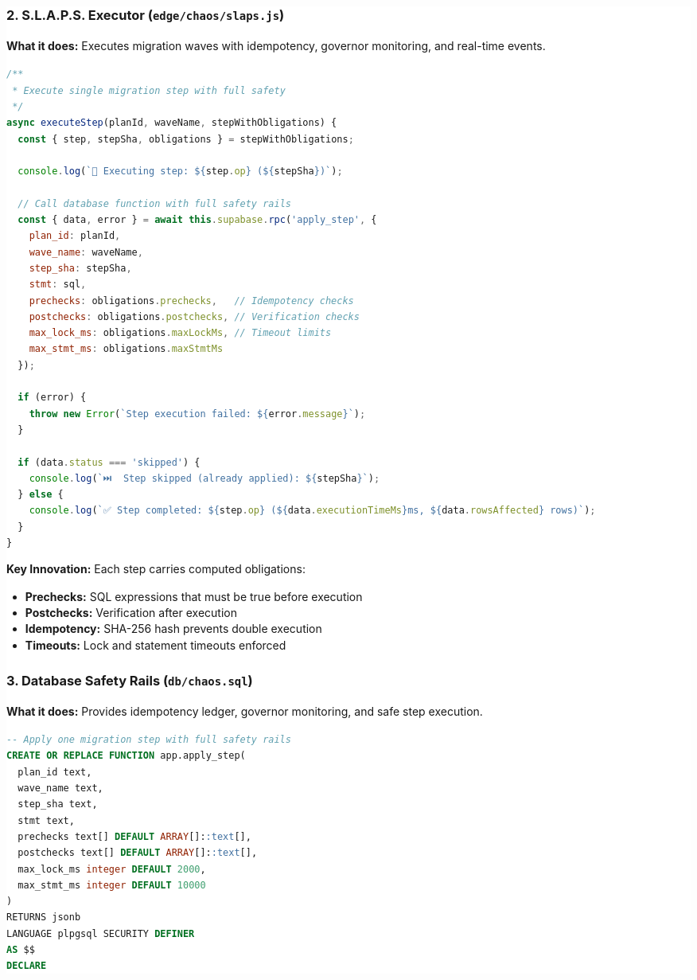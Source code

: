 ### 2. S.L.A.P.S. Executor (`edge/chaos/slaps.js`)

**What it does:** Executes migration waves with idempotency, governor monitoring, and real-time events.

```javascript
/**
 * Execute single migration step with full safety
 */
async executeStep(planId, waveName, stepWithObligations) {
  const { step, stepSha, obligations } = stepWithObligations;
  
  console.log(`🔧 Executing step: ${step.op} (${stepSha})`);

  // Call database function with full safety rails
  const { data, error } = await this.supabase.rpc('apply_step', {
    plan_id: planId,
    wave_name: waveName,
    step_sha: stepSha,
    stmt: sql,
    prechecks: obligations.prechecks,   // Idempotency checks
    postchecks: obligations.postchecks, // Verification checks
    max_lock_ms: obligations.maxLockMs, // Timeout limits
    max_stmt_ms: obligations.maxStmtMs
  });

  if (error) {
    throw new Error(`Step execution failed: ${error.message}`);
  }

  if (data.status === 'skipped') {
    console.log(`⏭️  Step skipped (already applied): ${stepSha}`);
  } else {
    console.log(`✅ Step completed: ${step.op} (${data.executionTimeMs}ms, ${data.rowsAffected} rows)`);
  }
}
```

**Key Innovation:** Each step carries computed obligations:
- **Prechecks:** SQL expressions that must be true before execution
- **Postchecks:** Verification after execution  
- **Idempotency:** SHA-256 hash prevents double execution
- **Timeouts:** Lock and statement timeouts enforced

### 3. Database Safety Rails (`db/chaos.sql`)

**What it does:** Provides idempotency ledger, governor monitoring, and safe step execution.

```sql
-- Apply one migration step with full safety rails
CREATE OR REPLACE FUNCTION app.apply_step(
  plan_id text,
  wave_name text,
  step_sha text, 
  stmt text,
  prechecks text[] DEFAULT ARRAY[]::text[],
  postchecks text[] DEFAULT ARRAY[]::text[],
  max_lock_ms integer DEFAULT 2000,
  max_stmt_ms integer DEFAULT 10000
)
RETURNS jsonb
LANGUAGE plpgsql SECURITY DEFINER
AS $$
DECLARE
```